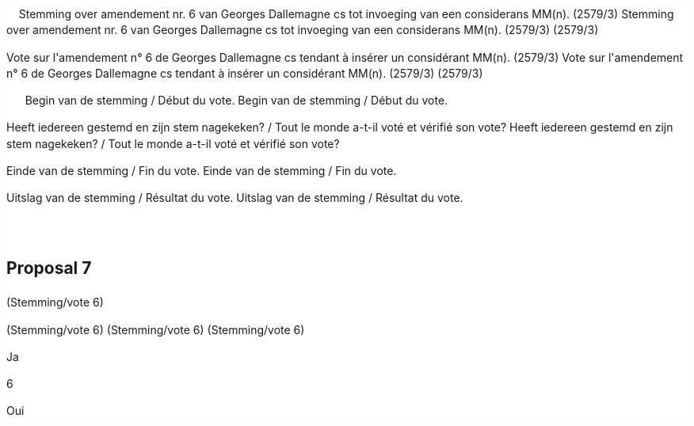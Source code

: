  
 
Stemming over amendement nr. 6 van
Georges Dallemagne cs tot invoeging van een considerans MM(n). (2579/3)
Stemming over amendement nr. 6 van
Georges Dallemagne cs tot invoeging van een considerans MM(n). 
(2579/3)
(2579/3)

Vote sur l'amendement n° 6 de Georges
Dallemagne cs tendant à insérer un considérant MM(n). (2579/3)
Vote sur l'amendement n° 6 de Georges
Dallemagne cs tendant à insérer un considérant MM(n). (2579/3)
(2579/3)

 
 
 
Begin van de
stemming / Début du vote.
Begin van de
stemming / Début du vote.

Heeft iedereen gestemd
en zijn stem nagekeken? / Tout le monde a-t-il voté et vérifié son vote?
Heeft iedereen gestemd
en zijn stem nagekeken? / Tout le monde a-t-il voté et vérifié son vote?

Einde van de
stemming / Fin du vote.
Einde van de
stemming / Fin du vote.

Uitslag van de
stemming / Résultat du vote.
Uitslag van de
stemming / Résultat du vote.

 
 
 

## Proposal 7


(Stemming/vote 6)

(Stemming/vote 6)
(Stemming/vote 6)
(Stemming/vote 6)



Ja


6


Oui

